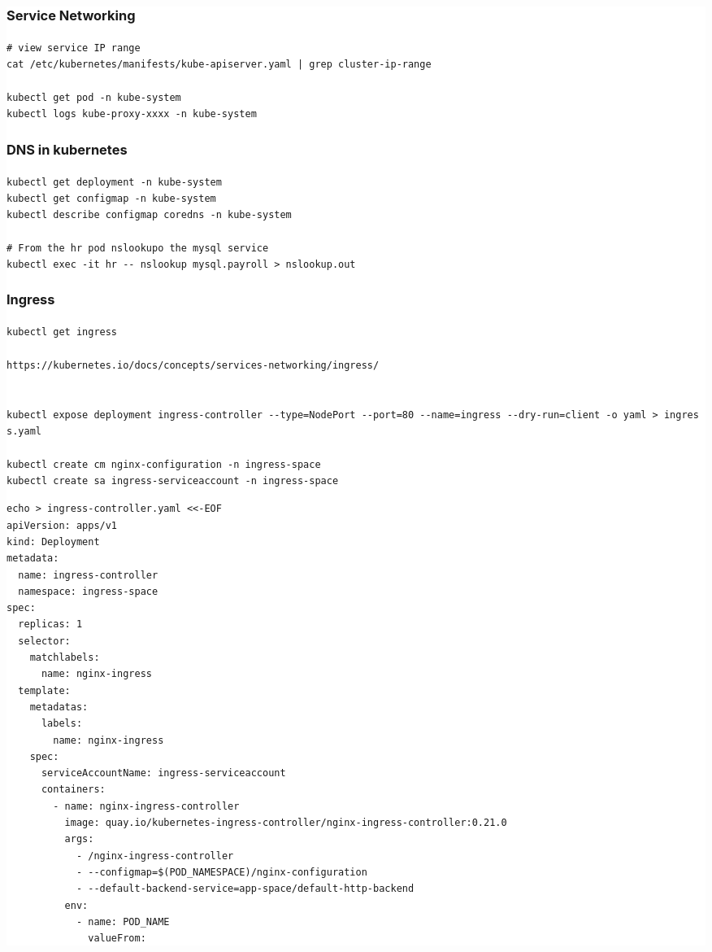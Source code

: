 ### Service Networking

```
# view service IP range
cat /etc/kubernetes/manifests/kube-apiserver.yaml | grep cluster-ip-range

kubectl get pod -n kube-system
kubectl logs kube-proxy-xxxx -n kube-system
```

### DNS in kubernetes

```
kubectl get deployment -n kube-system
kubectl get configmap -n kube-system
kubectl describe configmap coredns -n kube-system 

# From the hr pod nslookupo the mysql service
kubectl exec -it hr -- nslookup mysql.payroll > nslookup.out
```

### Ingress

```
kubectl get ingress

https://kubernetes.io/docs/concepts/services-networking/ingress/


kubectl expose deployment ingress-controller --type=NodePort --port=80 --name=ingress --dry-run=client -o yaml > ingress.yaml

kubectl create cm nginx-configuration -n ingress-space
kubectl create sa ingress-serviceaccount -n ingress-space

```


```
echo > ingress-controller.yaml <<-EOF
apiVersion: apps/v1
kind: Deployment
metadata:
  name: ingress-controller
  namespace: ingress-space
spec:
  replicas: 1
  selector:
    matchlabels:
      name: nginx-ingress
  template:
    metadatas:
      labels:
        name: nginx-ingress
    spec:
      serviceAccountName: ingress-serviceaccount
      containers:
        - name: nginx-ingress-controller
          image: quay.io/kubernetes-ingress-controller/nginx-ingress-controller:0.21.0
          args:
            - /nginx-ingress-controller
            - --configmap=$(POD_NAMESPACE)/nginx-configuration
            - --default-backend-service=app-space/default-http-backend
          env:
            - name: POD_NAME
              valueFrom:
```